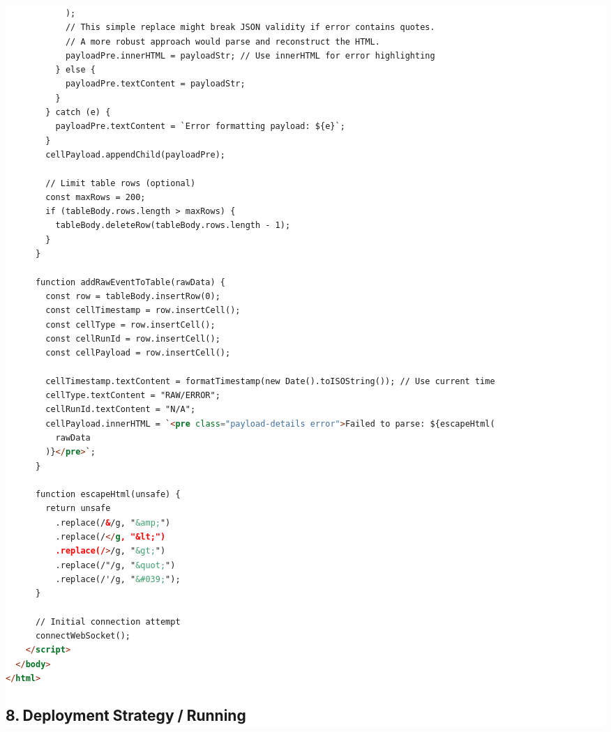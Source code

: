 ```html
            );
            // This simple replace might break JSON validity if error contains quotes.
            // A more robust approach would parse and reconstruct the HTML.
            payloadPre.innerHTML = payloadStr; // Use innerHTML for error highlighting
          } else {
            payloadPre.textContent = payloadStr;
          }
        } catch (e) {
          payloadPre.textContent = `Error formatting payload: ${e}`;
        }
        cellPayload.appendChild(payloadPre);

        // Limit table rows (optional)
        const maxRows = 200;
        if (tableBody.rows.length > maxRows) {
          tableBody.deleteRow(tableBody.rows.length - 1);
        }
      }

      function addRawEventToTable(rawData) {
        const row = tableBody.insertRow(0);
        const cellTimestamp = row.insertCell();
        const cellType = row.insertCell();
        const cellRunId = row.insertCell();
        const cellPayload = row.insertCell();

        cellTimestamp.textContent = formatTimestamp(new Date().toISOString()); // Use current time
        cellType.textContent = "RAW/ERROR";
        cellRunId.textContent = "N/A";
        cellPayload.innerHTML = `<pre class="payload-details error">Failed to parse: ${escapeHtml(
          rawData
        )}</pre>`;
      }

      function escapeHtml(unsafe) {
        return unsafe
          .replace(/&/g, "&amp;")
          .replace(/</g, "&lt;")
          .replace(/>/g, "&gt;")
          .replace(/"/g, "&quot;")
          .replace(/'/g, "&#039;");
      }

      // Initial connection attempt
      connectWebSocket();
    </script>
  </body>
</html>
```

## 8. Deployment Strategy / Running
